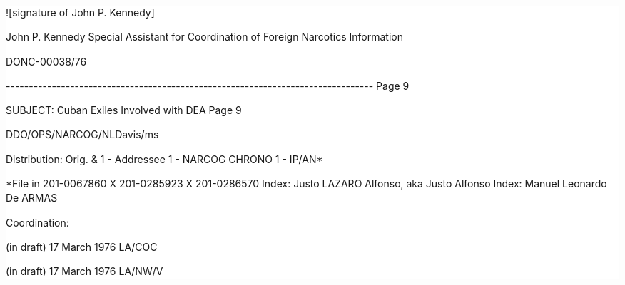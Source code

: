 ![signature of John P. Kennedy]

John P. Kennedy
Special Assistant for Coordination of
Foreign Narcotics Information

DONC-00038/76


-------------------------------------------------------------------------------- Page 9

SUBJECT: Cuban Exiles Involved with DEA                                            Page 9

DDO/OPS/NARCOG/NLDavis/ms

Distribution:
Orig. & 1 - Addressee
1 - NARCOG CHRONO
1 - IP/AN*

*File in 201-0067860
X 201-0285923
X 201-0286570
Index: Justo LAZARO Alfonso, aka Justo Alfonso
Index: Manuel Leonardo De ARMAS

Coordination:

(in draft) 17 March 1976
LA/COC

(in draft) 17 March 1976
LA/NW/V
